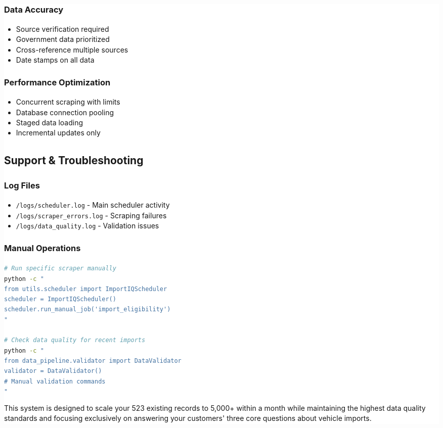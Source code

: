 ### Data Accuracy
- Source verification required
- Government data prioritized
- Cross-reference multiple sources
- Date stamps on all data

### Performance Optimization
- Concurrent scraping with limits
- Database connection pooling
- Staged data loading
- Incremental updates only

## Support & Troubleshooting

### Log Files
- `/logs/scheduler.log` - Main scheduler activity
- `/logs/scraper_errors.log` - Scraping failures
- `/logs/data_quality.log` - Validation issues

### Manual Operations
```bash
# Run specific scraper manually
python -c "
from utils.scheduler import ImportIQScheduler
scheduler = ImportIQScheduler()
scheduler.run_manual_job('import_eligibility')
"

# Check data quality for recent imports
python -c "
from data_pipeline.validator import DataValidator
validator = DataValidator()
# Manual validation commands
"
```

This system is designed to scale your 523 existing records to 5,000+ within a month while maintaining the highest data quality standards and focusing exclusively on answering your customers' three core questions about vehicle imports.